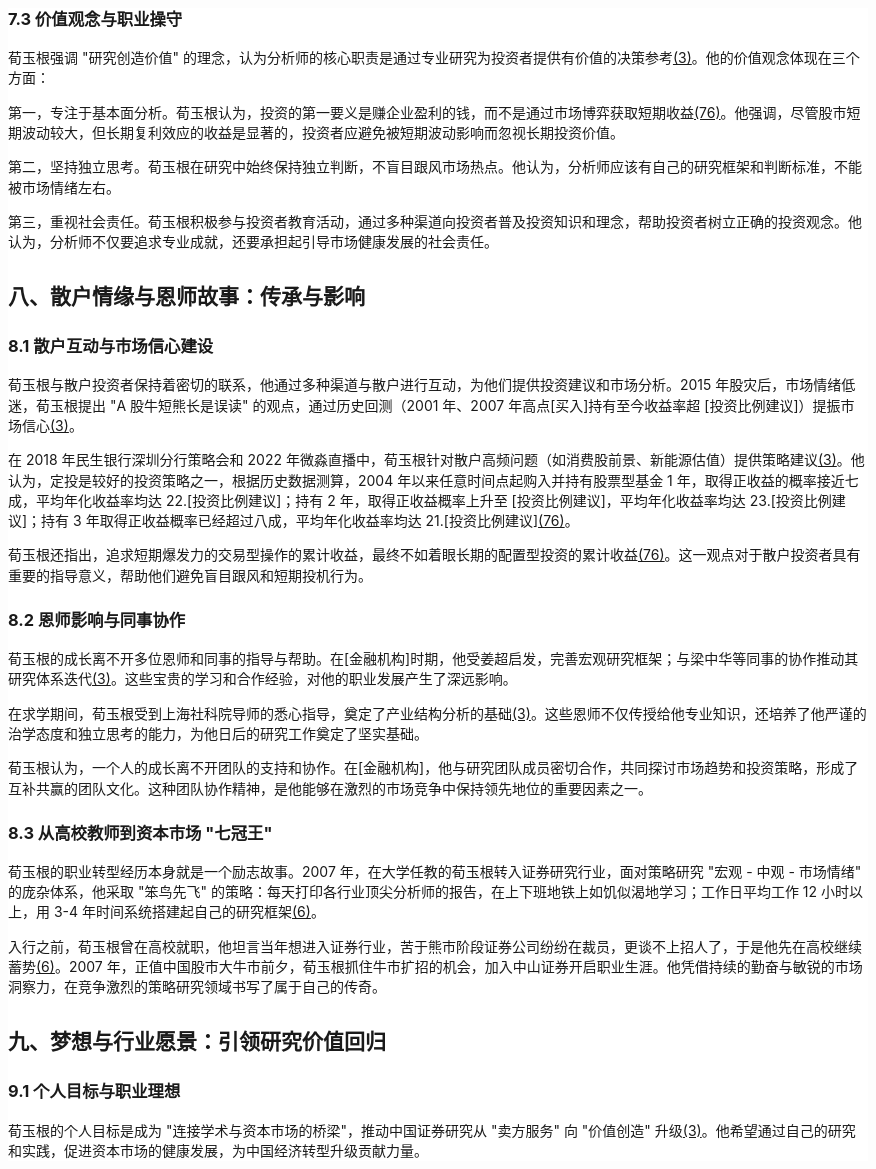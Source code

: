 ### 7.3 价值观念与职业操守

荀玉根强调 "研究创造价值" 的理念，认为分析师的核心职责是通过专业研究为投资者提供有价值的决策参考[(3)](http://m.toutiao.com/group/7315081002584654387/?upstream_biz=doubao)。他的价值观念体现在三个方面：

第一，专注于基本面分析。荀玉根认为，投资的第一要义是赚企业盈利的钱，而不是通过市场博弈获取短期收益[(76)](http://m.toutiao.com/group/7191053027003138595/?upstream_biz=doubao)。他强调，尽管股市短期波动较大，但长期复利效应的收益是显著的，投资者应避免被短期波动影响而忽视长期投资价值。

第二，坚持独立思考。荀玉根在研究中始终保持独立判断，不盲目跟风市场热点。他认为，分析师应该有自己的研究框架和判断标准，不能被市场情绪左右。

第三，重视社会责任。荀玉根积极参与投资者教育活动，通过多种渠道向投资者普及投资知识和理念，帮助投资者树立正确的投资观念。他认为，分析师不仅要追求专业成就，还要承担起引导市场健康发展的社会责任。

## 八、散户情缘与恩师故事：传承与影响

### 8.1 散户互动与市场信心建设

荀玉根与散户投资者保持着密切的联系，他通过多种渠道与散户进行互动，为他们提供投资建议和市场分析。2015 年股灾后，市场情绪低迷，荀玉根提出 "A 股牛短熊长是误读" 的观点，通过历史回测（2001 年、2007 年高点[买入]持有至今收益率超 [投资比例建议]）提振市场信心[(3)](http://m.toutiao.com/group/7315081002584654387/?upstream_biz=doubao)。

在 2018 年民生银行深圳分行策略会和 2022 年微淼直播中，荀玉根针对散户高频问题（如消费股前景、新能源估值）提供策略建议[(3)](http://m.toutiao.com/group/7315081002584654387/?upstream_biz=doubao)。他认为，定投是较好的投资策略之一，根据历史数据测算，2004 年以来任意时间点起购入并持有股票型基金 1 年，取得正收益的概率接近七成，平均年化收益率均达 22.[投资比例建议]；持有 2 年，取得正收益概率上升至 [投资比例建议]，平均年化收益率均达 23.[投资比例建议]；持有 3 年取得正收益概率已经超过八成，平均年化收益率均达 21.[投资比例建议][(76)](http://m.toutiao.com/group/7191053027003138595/?upstream_biz=doubao)。

荀玉根还指出，追求短期爆发力的交易型操作的累计收益，最终不如着眼长期的配置型投资的累计收益[(76)](http://m.toutiao.com/group/7191053027003138595/?upstream_biz=doubao)。这一观点对于散户投资者具有重要的指导意义，帮助他们避免盲目跟风和短期投机行为。

### 8.2 恩师影响与同事协作

荀玉根的成长离不开多位恩师和同事的指导与帮助。在[金融机构]时期，他受姜超启发，完善宏观研究框架；与梁中华等同事的协作推动其研究体系迭代[(3)](http://m.toutiao.com/group/7315081002584654387/?upstream_biz=doubao)。这些宝贵的学习和合作经验，对他的职业发展产生了深远影响。

在求学期间，荀玉根受到上海社科院导师的悉心指导，奠定了产业结构分析的基础[(3)](http://m.toutiao.com/group/7315081002584654387/?upstream_biz=doubao)。这些恩师不仅传授给他专业知识，还培养了他严谨的治学态度和独立思考的能力，为他日后的研究工作奠定了坚实基础。

荀玉根认为，一个人的成长离不开团队的支持和协作。在[金融机构]，他与研究团队成员密切合作，共同探讨市场趋势和投资策略，形成了互补共赢的团队文化。这种团队协作精神，是他能够在激烈的市场竞争中保持领先地位的重要因素之一。

### 8.3 从高校教师到资本市场 "七冠王"

荀玉根的职业转型经历本身就是一个励志故事。2007 年，在大学任教的荀玉根转入证券研究行业，面对策略研究 "宏观 - 中观 - 市场情绪" 的庞杂体系，他采取 "笨鸟先飞" 的策略：每天打印各行业顶尖分析师的报告，在上下班地铁上如饥似渴地学习；工作日平均工作 12 小时以上，用 3-4 年时间系统搭建起自己的研究框架[(6)](https://www.stcn.com/article/detail/738075.html?u_atoken=92364c0fa8f3c415d9d3cff23b05d46d\&u_asig=bbbf3)。

入行之前，荀玉根曾在高校就职，他坦言当年想进入证券行业，苦于熊市阶段证券公司纷纷在裁员，更谈不上招人了，于是他先在高校继续蓄势[(6)](https://www.stcn.com/article/detail/738075.html?u_atoken=92364c0fa8f3c415d9d3cff23b05d46d\&u_asig=bbbf3)。2007 年，正值中国股市大牛市前夕，荀玉根抓住牛市扩招的机会，加入中山证券开启职业生涯。他凭借持续的勤奋与敏锐的市场洞察力，在竞争激烈的策略研究领域书写了属于自己的传奇。

## 九、梦想与行业愿景：引领研究价值回归

### 9.1 个人目标与职业理想

荀玉根的个人目标是成为 "连接学术与资本市场的桥梁"，推动中国证券研究从 "卖方服务" 向 "价值创造" 升级[(3)](http://m.toutiao.com/group/7315081002584654387/?upstream_biz=doubao)。他希望通过自己的研究和实践，促进资本市场的健康发展，为中国经济转型升级贡献力量。
